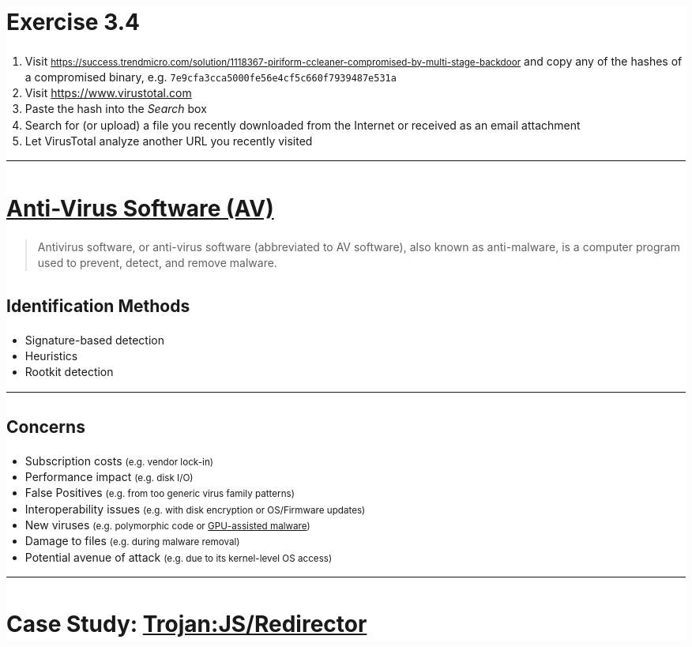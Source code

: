 
# Exercise 3.4

1. Visit
   <small>https://success.trendmicro.com/solution/1118367-piriform-ccleaner-compromised-by-multi-stage-backdoor</small>
   and copy any of the hashes of a compromised binary, e.g.
   `7e9cfa3cca5000fe56e4cf5c660f7939487e531a`
2. Visit https://www.virustotal.com
3. Paste the hash into the _Search_ box
4. Search for (or upload) a file you recently downloaded from the
   Internet or received as an email attachment
5. Let VirusTotal analyze another URL you recently visited

---

# [Anti-Virus Software (AV)](https://en.wikipedia.org/wiki/Antivirus_software)

> Antivirus software, or anti-virus software (abbreviated to AV
> software), also known as anti-malware, is a computer program used to
> prevent, detect, and remove malware.

## Identification Methods

* Signature-based detection
* Heuristics
* Rootkit detection

---

## Concerns

* Subscription costs <small>(e.g. vendor lock-in)</small>
* Performance impact <small>(e.g. disk I/O)</small>
* False Positives <small>(e.g. from too generic virus family
  patterns)</small>
* Interoperability issues <small>(e.g. with disk encryption or
  OS/Firmware updates)</small>
* New viruses <small>(e.g. polymorphic code or
  [GPU-assisted malware](http://dcs.ics.forth.gr/Activities/papers/gpumalware.malware10.pdf))</small>
* Damage to files <small>(e.g. during malware removal)</small>
* Potential avenue of attack <small>(e.g. due to its kernel-level OS
  access)</small>

---

# Case Study: [Trojan:JS/Redirector](https://www.microsoft.com/en-us/wdsi/threats/malware-encyclopedia-description?Name=Trojan%3AJS%2FRedirector)
